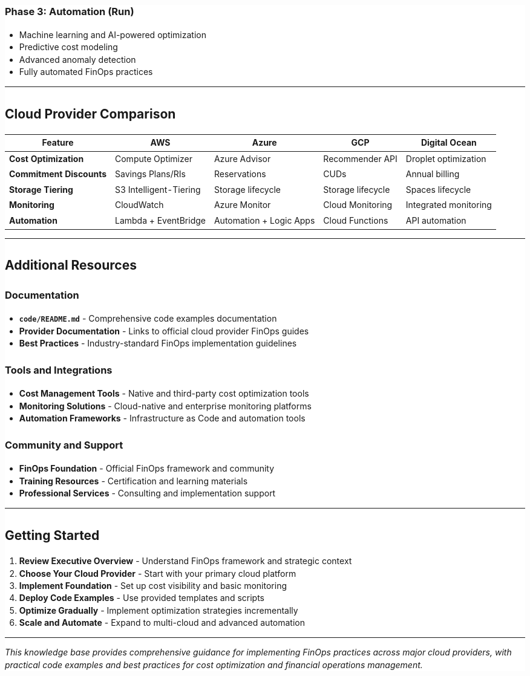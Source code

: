 ### Phase 3: Automation (Run)
- Machine learning and AI-powered optimization
- Predictive cost modeling
- Advanced anomaly detection
- Fully automated FinOps practices

---

## Cloud Provider Comparison

| Feature | AWS | Azure | GCP | Digital Ocean |
|---------|-----|-------|-----|---------------|
| **Cost Optimization** | Compute Optimizer | Azure Advisor | Recommender API | Droplet optimization |
| **Commitment Discounts** | Savings Plans/RIs | Reservations | CUDs | Annual billing |
| **Storage Tiering** | S3 Intelligent-Tiering | Storage lifecycle | Storage lifecycle | Spaces lifecycle |
| **Monitoring** | CloudWatch | Azure Monitor | Cloud Monitoring | Integrated monitoring |
| **Automation** | Lambda + EventBridge | Automation + Logic Apps | Cloud Functions | API automation |

---

## Additional Resources

### Documentation
- **`code/README.md`** - Comprehensive code examples documentation
- **Provider Documentation** - Links to official cloud provider FinOps guides
- **Best Practices** - Industry-standard FinOps implementation guidelines

### Tools and Integrations
- **Cost Management Tools** - Native and third-party cost optimization tools
- **Monitoring Solutions** - Cloud-native and enterprise monitoring platforms
- **Automation Frameworks** - Infrastructure as Code and automation tools

### Community and Support
- **FinOps Foundation** - Official FinOps framework and community
- **Training Resources** - Certification and learning materials
- **Professional Services** - Consulting and implementation support

---

## Getting Started

1. **Review Executive Overview** - Understand FinOps framework and strategic context
2. **Choose Your Cloud Provider** - Start with your primary cloud platform
3. **Implement Foundation** - Set up cost visibility and basic monitoring
4. **Deploy Code Examples** - Use provided templates and scripts
5. **Optimize Gradually** - Implement optimization strategies incrementally
6. **Scale and Automate** - Expand to multi-cloud and advanced automation

---

*This knowledge base provides comprehensive guidance for implementing FinOps practices across major cloud providers, with practical code examples and best practices for cost optimization and financial operations management.*
